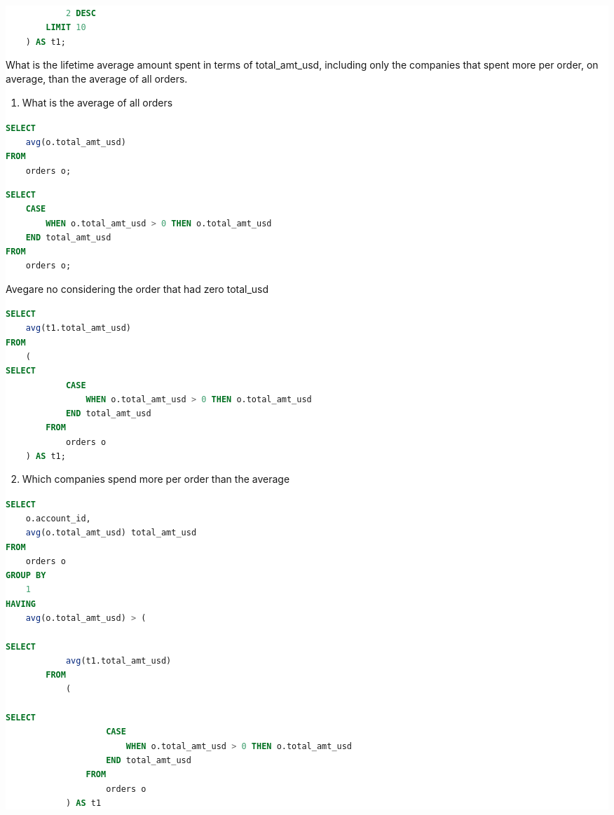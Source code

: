```sql
			2 DESC
		LIMIT 10
	) AS t1;
```

What is the lifetime average amount spent in terms of total_amt_usd,
including only the companies that spent more per order, on average,
than the average of all orders.

1.  What is the average of all orders

```sql
SELECT
	avg(o.total_amt_usd)
FROM
	orders o;
```

```sql
SELECT
	CASE
		WHEN o.total_amt_usd > 0 THEN o.total_amt_usd
	END total_amt_usd
FROM
	orders o;
```

Avegare no considering the order that had zero total_usd

```sql
SELECT
	avg(t1.total_amt_usd)
FROM
	(
SELECT
			CASE
				WHEN o.total_amt_usd > 0 THEN o.total_amt_usd
			END total_amt_usd
		FROM
			orders o
	) AS t1;
```

2.  Which companies spend more per order than the average

```sql
SELECT
	o.account_id,
	avg(o.total_amt_usd) total_amt_usd
FROM
	orders o
GROUP BY
	1
HAVING
	avg(o.total_amt_usd) > (

SELECT
			avg(t1.total_amt_usd)
		FROM
			(

SELECT
					CASE
						WHEN o.total_amt_usd > 0 THEN o.total_amt_usd
					END total_amt_usd
				FROM
					orders o
			) AS t1
```